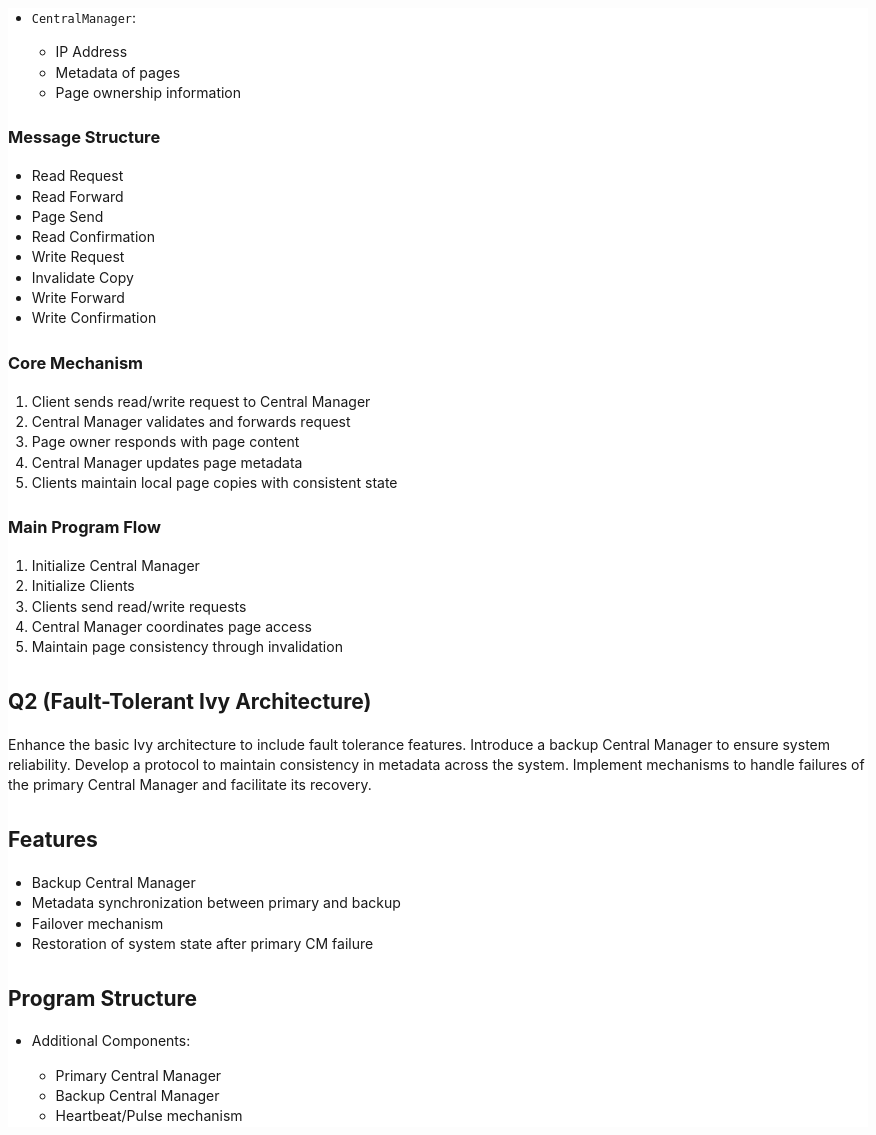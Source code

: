 - `CentralManager`:

  - IP Address
  - Metadata of pages
  - Page ownership information

### Message Structure

- Read Request
- Read Forward
- Page Send
- Read Confirmation
- Write Request
- Invalidate Copy
- Write Forward
- Write Confirmation

### Core Mechanism

1. Client sends read/write request to Central Manager
2. Central Manager validates and forwards request
3. Page owner responds with page content
4. Central Manager updates page metadata
5. Clients maintain local page copies with consistent state

### Main Program Flow

1. Initialize Central Manager
2. Initialize Clients
3. Clients send read/write requests
4. Central Manager coordinates page access
5. Maintain page consistency through invalidation

## Q2 (Fault-Tolerant Ivy Architecture)

Enhance the basic Ivy architecture to include fault tolerance features. Introduce a backup Central Manager to ensure system reliability. Develop a protocol to maintain consistency in metadata across the system. Implement mechanisms to handle failures of the primary Central Manager and facilitate its recovery.

## Features

- Backup Central Manager
- Metadata synchronization between primary and backup
- Failover mechanism
- Restoration of system state after primary CM failure

## Program Structure

- Additional Components:

  - Primary Central Manager
  - Backup Central Manager
  - Heartbeat/Pulse mechanism
